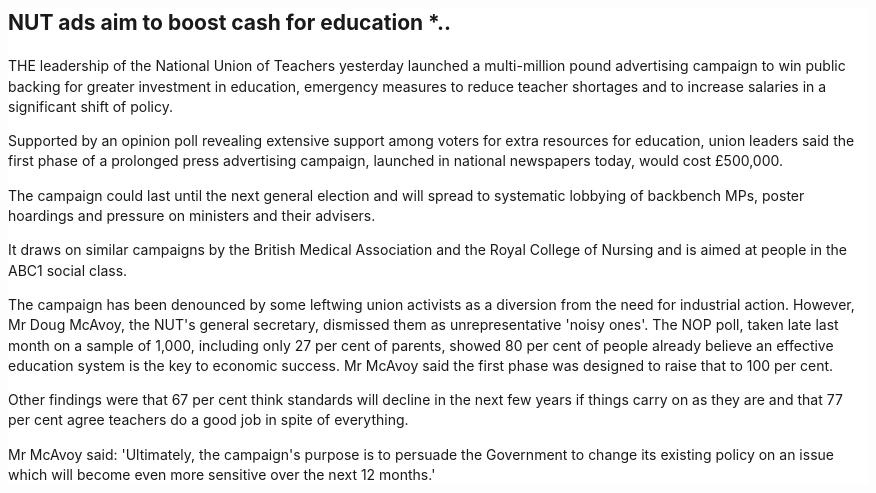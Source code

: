 ## NUT ads aim to boost cash for education *..

THE leadership of the National Union of Teachers yesterday launched a multi-million pound advertising campaign to win public backing for greater investment in education, emergency measures to reduce teacher shortages and to increase salaries in a significant shift of policy.

Supported by an opinion poll revealing extensive support among voters for extra resources for education, union leaders said the first phase of a prolonged press advertising campaign, launched in national newspapers today, would cost £500,000.

The campaign could last until the next general election and will spread to systematic lobbying of backbench MPs, poster hoardings and pressure on ministers and their advisers.

It draws on similar campaigns by the British Medical Association and the Royal College of Nursing and is aimed at people in the ABC1 social class.

The campaign has been denounced by some leftwing union activists as a diversion from the need for industrial action.
However, Mr Doug McAvoy, the NUT's general secretary, dismissed them as unrepresentative 'noisy ones'.
The NOP poll, taken late last month on a sample of 1,000, including only 27 per cent of parents, showed 80 per cent of people already believe an effective education system is the key to economic success.
Mr McAvoy said the first phase was designed to raise that to 100 per cent.

Other findings were that 67 per cent think standards will decline in the next few years if things carry on as they are and that 77 per cent agree teachers do a good job in spite of everything.

Mr McAvoy said: 'Ultimately, the campaign's purpose is to persuade the Government to change its existing policy on an issue which will become even more sensitive over the next 12 months.'


